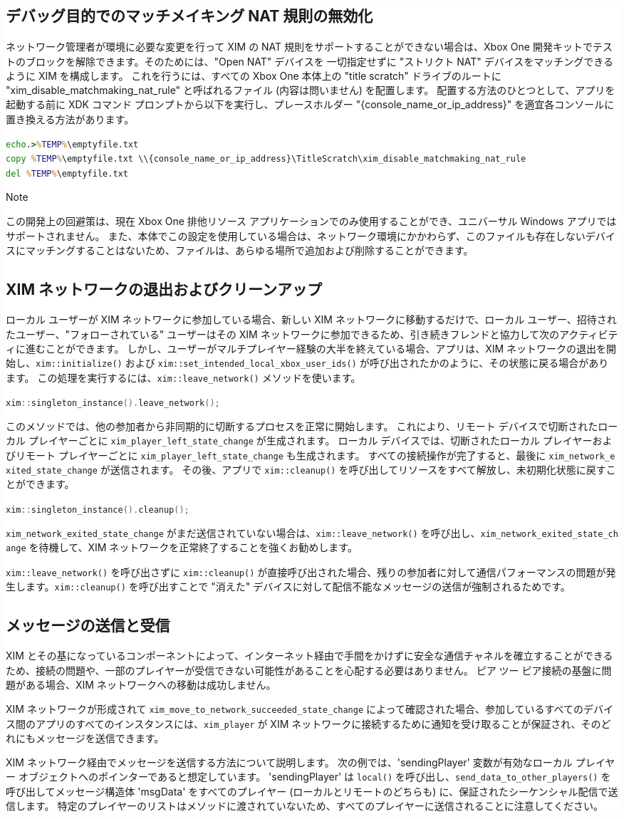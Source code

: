 ## <a name="disabling-matchmaking-nat-rule-for-debugging-purposes"></a>デバッグ目的でのマッチメイキング NAT 規則の無効化

ネットワーク管理者が環境に必要な変更を行って XIM の NAT 規則をサポートすることができない場合は、Xbox One 開発キットでテストのブロックを解除できます。そのためには、"Open NAT" デバイスを 一切指定せずに "ストリクト NAT" デバイスをマッチングできるように XIM を構成します。 これを行うには、すべての Xbox One 本体上の "title scratch" ドライブのルートに "xim_disable_matchmaking_nat_rule" と呼ばれるファイル (内容は問いません) を配置します。 配置する方法のひとつとして、アプリを起動する前に XDK コマンド プロンプトから以下を実行し、プレースホルダー "{console_name_or_ip_address}" を適宜各コンソールに置き換える方法があります。

```bat
echo.>%TEMP%\emptyfile.txt
copy %TEMP%\emptyfile.txt \\{console_name_or_ip_address}\TitleScratch\xim_disable_matchmaking_nat_rule
del %TEMP%\emptyfile.txt
```

> [!NOTE]
> この開発上の回避策は、現在 Xbox One 排他リソース アプリケーションでのみ使用することができ、ユニバーサル Windows アプリではサポートされません。 また、本体でこの設定を使用している場合は、ネットワーク環境にかかわらず、このファイルも存在しないデバイスにマッチングすることはないため、ファイルは、あらゆる場所で追加および削除することができます。

## <a name="leaving-a-xim-network-and-cleaning-up"></a>XIM ネットワークの退出およびクリーンアップ

ローカル ユーザーが XIM ネットワークに参加している場合、新しい XIM ネットワークに移動するだけで、ローカル ユーザー、招待されたユーザー、"フォローされている" ユーザーはその XIM ネットワークに参加できるため、引き続きフレンドと協力して次のアクティビティに進むことができます。 しかし、ユーザーがマルチプレイヤー経験の大半を終えている場合、アプリは、XIM ネットワークの退出を開始し、`xim::initialize()` および `xim::set_intended_local_xbox_user_ids()` が呼び出されたかのように、その状態に戻る場合があります。 この処理を実行するには、`xim::leave_network()` メソッドを使います。

```cpp
xim::singleton_instance().leave_network();
```

このメソッドでは、他の参加者から非同期的に切断するプロセスを正常に開始します。 これにより、リモート デバイスで切断されたローカル プレイヤーごとに `xim_player_left_state_change` が生成されます。 ローカル デバイスでは、切断されたローカル プレイヤーおよびリモート プレイヤーごとに `xim_player_left_state_change` も生成されます。 すべての接続操作が完了すると、最後に `xim_network_exited_state_change` が送信されます。 その後、アプリで `xim::cleanup()` を呼び出してリソースをすべて解放し、未初期化状態に戻すことができます。

```cpp
xim::singleton_instance().cleanup();
```

`xim_network_exited_state_change` がまだ送信されていない場合は、`xim::leave_network()` を呼び出し、`xim_network_exited_state_change` を待機して、XIM ネットワークを正常終了することを強くお勧めします。

`xim::leave_network()` を呼び出さずに `xim::cleanup()` が直接呼び出された場合、残りの参加者に対して通信パフォーマンスの問題が発生します。`xim::cleanup()` を呼び出すことで "消えた" デバイスに対して配信不能なメッセージの送信が強制されるためです。

## <a name="sending-and-receiving-messages"></a>メッセージの送信と受信

XIM とその基になっているコンポーネントによって、インターネット経由で手間をかけずに安全な通信チャネルを確立することができるため、接続の問題や、一部のプレイヤーが受信できない可能性があることを心配する必要はありません。 ピア ツー ピア接続の基盤に問題がある場合、XIM ネットワークへの移動は成功しません。

XIM ネットワークが形成されて `xim_move_to_network_succeeded_state_change` によって確認された場合、参加しているすべてのデバイス間のアプリのすべてのインスタンスには、`xim_player` が XIM ネットワークに接続するために通知を受け取ることが保証され、そのどれにもメッセージを送信できます。

XIM ネットワーク経由でメッセージを送信する方法について説明します。 次の例では、'sendingPlayer' 変数が有効なローカル プレイヤー オブジェクトへのポインターであると想定しています。 'sendingPlayer' は `local()` を呼び出し、`send_data_to_other_players()` を呼び出してメッセージ構造体 'msgData' をすべてのプレイヤー (ローカルとリモートのどちらも) に、保証されたシーケンシャル配信で送信します。 特定のプレイヤーのリストはメソッドに渡されていないため、すべてのプレイヤーに送信されることに注意してください。
